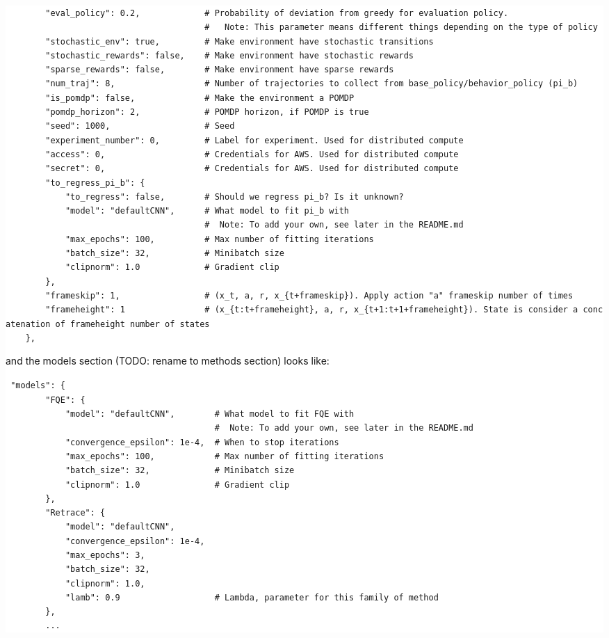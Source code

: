 ```
        "eval_policy": 0.2,             # Probability of deviation from greedy for evaluation policy. 
                                        #   Note: This parameter means different things depending on the type of policy
        "stochastic_env": true,         # Make environment have stochastic transitions 
        "stochastic_rewards": false,    # Make environment have stochastic rewards
        "sparse_rewards": false,        # Make environment have sparse rewards
        "num_traj": 8,                  # Number of trajectories to collect from base_policy/behavior_policy (pi_b)
        "is_pomdp": false,              # Make the environment a POMDP
        "pomdp_horizon": 2,             # POMDP horizon, if POMDP is true
        "seed": 1000,                   # Seed
        "experiment_number": 0,         # Label for experiment. Used for distributed compute
        "access": 0,                    # Credentials for AWS. Used for distributed compute
        "secret": 0,                    # Credentials for AWS. Used for distributed compute
        "to_regress_pi_b": {
            "to_regress": false,        # Should we regress pi_b? Is it unknown?
            "model": "defaultCNN",      # What model to fit pi_b with
                                        #  Note: To add your own, see later in the README.md
            "max_epochs": 100,          # Max number of fitting iterations
            "batch_size": 32,           # Minibatch size
            "clipnorm": 1.0             # Gradient clip
        },
        "frameskip": 1,                 # (x_t, a, r, x_{t+frameskip}). Apply action "a" frameskip number of times
        "frameheight": 1                # (x_{t:t+frameheight}, a, r, x_{t+1:t+1+frameheight}). State is consider a concatenation of frameheight number of states
    },
```
and the models section (TODO: rename to methods section) looks like:
```
 "models": {
        "FQE": {
            "model": "defaultCNN",        # What model to fit FQE with
                                          #  Note: To add your own, see later in the README.md
            "convergence_epsilon": 1e-4,  # When to stop iterations
            "max_epochs": 100,            # Max number of fitting iterations
            "batch_size": 32,             # Minibatch size
            "clipnorm": 1.0               # Gradient clip
        },
        "Retrace": {
            "model": "defaultCNN",
            "convergence_epsilon": 1e-4,
            "max_epochs": 3,
            "batch_size": 32,
            "clipnorm": 1.0,
            "lamb": 0.9                   # Lambda, parameter for this family of method
        },
        ...
```
